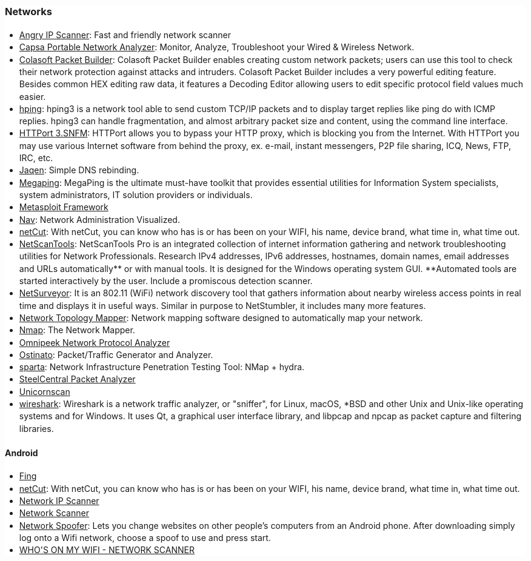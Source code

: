 ### Networks
 * [Angry IP Scanner](https://github.com/angryip/ipscan): Fast and friendly network scanner
 * [Capsa Portable Network Analyzer](https://www.colasoft.com/capsa/): Monitor, Analyze, Troubleshoot your Wired & Wireless Network.
 * [Colasoft Packet Builder](https://www.colasoft.com/packet_builder/): Colasoft Packet Builder enables creating custom network packets; users can use this tool to check their network protection against attacks and intruders. Colasoft Packet Builder includes a very powerful editing feature. Besides common HEX editing raw data, it features a Decoding Editor allowing users to edit specific protocol field values much easier.
 * [hping](https://github.com/antirez/hping): hping3 is a network tool able to send custom TCP/IP packets and to display target replies like ping do with ICMP replies. hping3 can handle fragmentation, and almost arbitrary packet size and content, using the command line interface.
 * [HTTPort 3.SNFM](https://www.targeted.org/htthost/): HTTPort allows you to bypass your HTTP proxy, which is blocking you from the Internet. With HTTPort you may use various Internet software from behind the proxy, ex. e-mail, instant messengers, P2P file sharing, ICQ, News, FTP, IRC, etc.
 * [Jaqen](https://github.com/LinkedInAttic/jaqen): Simple DNS rebinding.
 * [Megaping](http://www.magnetosoft.com/product/megaping/features): MegaPing is the ultimate must-have toolkit that provides essential utilities for Information System specialists, system administrators, IT solution providers or individuals.
 * [Metasploit Framework](https://github.com/rapid7/metasploit-framework)
 * [Nav](https://github.com/Uninett/nav): Network Administration Visualized.
 * [netCut](https://www.arcai.com/netCut/s/): With netCut, you can know who has is or has been on your WIFI, his name, device brand, what time in, what time out.
 * [NetScanTools](https://www.netscantools.com/nstpromain.html): NetScanTools Pro is an integrated collection of internet information gathering and network troubleshooting utilities for Network Professionals. Research IPv4 addresses, IPv6 addresses, hostnames, domain names, email addresses and URLs automatically** or with manual tools. It is designed for the Windows operating system GUI. **Automated tools are started interactively by the user. Include a promiscous detection scanner.
 * [NetSurveyor](http://nutsaboutnets.com/archives/netsurveyor-wifi-scanner/): It is an 802.11 (WiFi) network discovery tool that gathers information about nearby wireless access points in real time and displays it in useful ways. Similar in purpose to NetStumbler, it includes many more features. 
 * [Network Topology Mapper](https://www.solarwinds.com/es/network-topology-mapper): Network mapping software designed to automatically map your network.
 * [Nmap](https://github.com/nmap/nmap): The Network Mapper.
 * [Omnipeek Network Protocol Analyzer](https://www.liveaction.com/products/omnipeek-network-protocol-analyzer/)
 * [Ostinato](https://github.com/pstavirs/ostinato): Packet/Traffic Generator and Analyzer.
 * [sparta](https://github.com/SECFORCE/sparta): Network Infrastructure Penetration Testing Tool: NMap + hydra.
 * [SteelCentral Packet Analyzer](https://support.riverbed.com/content/support/software/steelcentral-npm/packet-analyzer.html)
 * [Unicornscan](https://github.com/dneufeld/unicornscan)
 * [wireshark](https://github.com/wireshark/wireshark): Wireshark is a network traffic analyzer, or "sniffer", for Linux, macOS, *BSD and other Unix and Unix-like operating systems and for Windows. It uses Qt, a graphical user interface library, and libpcap and npcap as packet capture and filtering libraries.

#### Android
 * [Fing](https://play.google.com/store/apps/details?id=com.overlook.android.fing)
 * [netCut](https://arcai.com/netcut-for-android/): With netCut, you can know who has is or has been on your WIFI, his name, device brand, what time in, what time out.
 * [Network IP Scanner](https://play.google.com/store/apps/details?id=com.goodidea.network.ipscanner)
 * [Network Scanner](https://play.google.com/store/apps/details?id=com.easymobile.lan.scanner)
 * [Network Spoofer](https://sourceforge.net/projects/netspoof/): Lets you change websites on other people’s computers from an Android phone. After downloading simply log onto a Wifi network, choose a spoof to use and press start.
 * [WHO'S ON MY WIFI - NETWORK SCANNER](https://play.google.com/store/apps/details?id=com.magdalm.wifinetworkscanner)
